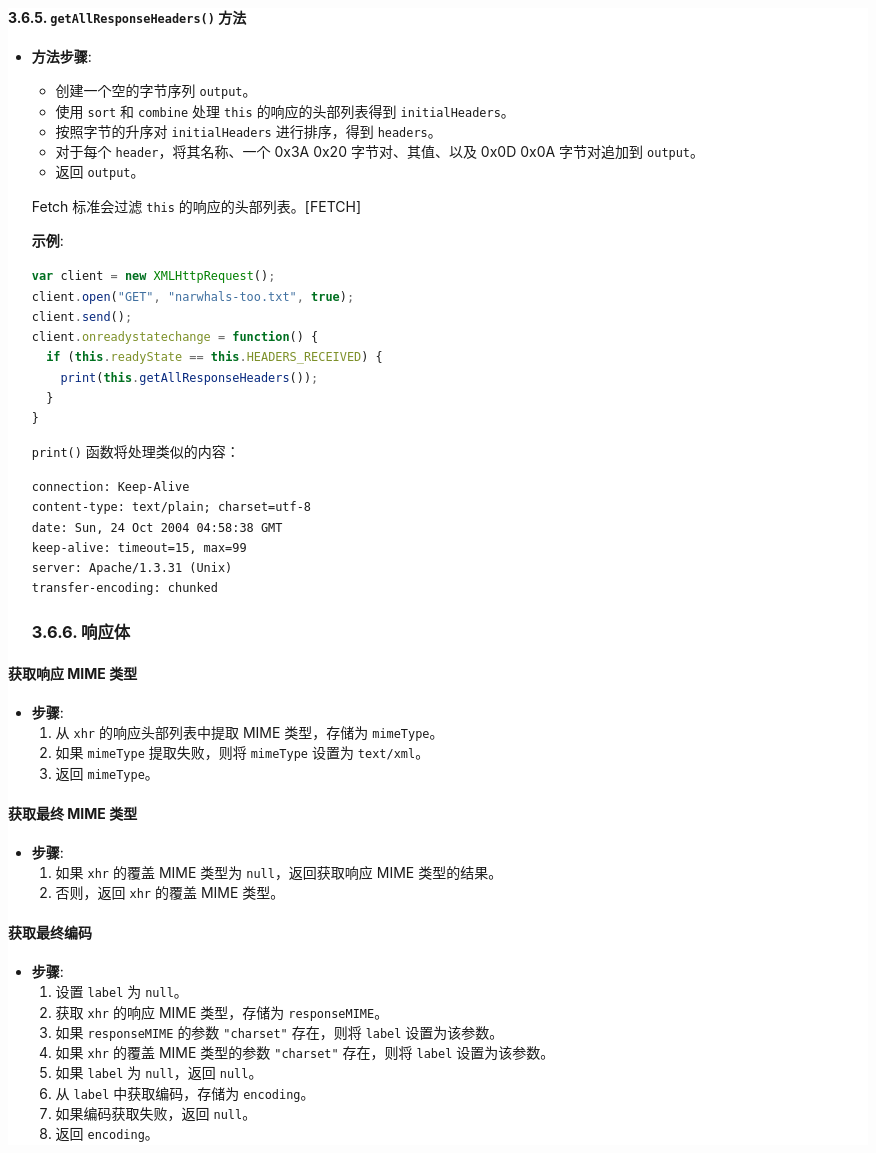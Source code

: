 #### 3.6.5. `getAllResponseHeaders()` 方法

- **方法步骤**:
  - 创建一个空的字节序列 `output`。
  - 使用 `sort` 和 `combine` 处理 `this` 的响应的头部列表得到 `initialHeaders`。
  - 按照字节的升序对 `initialHeaders` 进行排序，得到 `headers`。
  - 对于每个 `header`，将其名称、一个 0x3A 0x20 字节对、其值、以及 0x0D 0x0A 字节对追加到 `output`。
  - 返回 `output`。

  Fetch 标准会过滤 `this` 的响应的头部列表。[FETCH]

  **示例**:
  ```javascript
  var client = new XMLHttpRequest();
  client.open("GET", "narwhals-too.txt", true);
  client.send();
  client.onreadystatechange = function() {
    if (this.readyState == this.HEADERS_RECEIVED) {
      print(this.getAllResponseHeaders());
    }
  }
  ```
  `print()` 函数将处理类似的内容：
  ```
  connection: Keep-Alive
  content-type: text/plain; charset=utf-8
  date: Sun, 24 Oct 2004 04:58:38 GMT
  keep-alive: timeout=15, max=99
  server: Apache/1.3.31 (Unix)
  transfer-encoding: chunked
  ```

  ### 3.6.6. 响应体

#### 获取响应 MIME 类型

- **步骤**:
  1. 从 `xhr` 的响应头部列表中提取 MIME 类型，存储为 `mimeType`。
  2. 如果 `mimeType` 提取失败，则将 `mimeType` 设置为 `text/xml`。
  3. 返回 `mimeType`。

#### 获取最终 MIME 类型

- **步骤**:
  1. 如果 `xhr` 的覆盖 MIME 类型为 `null`，返回获取响应 MIME 类型的结果。
  2. 否则，返回 `xhr` 的覆盖 MIME 类型。

#### 获取最终编码

- **步骤**:
  1. 设置 `label` 为 `null`。
  2. 获取 `xhr` 的响应 MIME 类型，存储为 `responseMIME`。
  3. 如果 `responseMIME` 的参数 `"charset"` 存在，则将 `label` 设置为该参数。
  4. 如果 `xhr` 的覆盖 MIME 类型的参数 `"charset"` 存在，则将 `label` 设置为该参数。
  5. 如果 `label` 为 `null`，返回 `null`。
  6. 从 `label` 中获取编码，存储为 `encoding`。
  7. 如果编码获取失败，返回 `null`。
  8. 返回 `encoding`。

